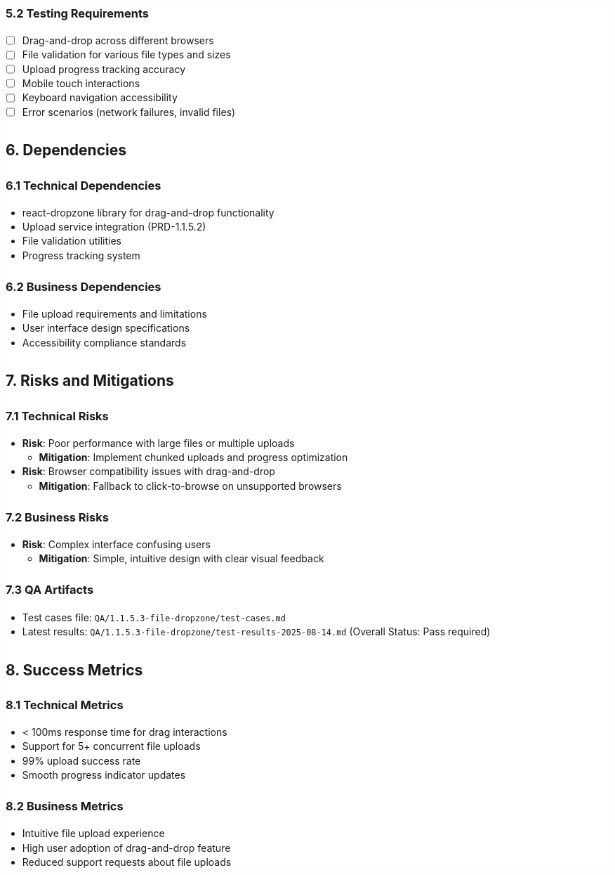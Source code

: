 ### 5.2 Testing Requirements
- [ ] Drag-and-drop across different browsers
- [ ] File validation for various file types and sizes
- [ ] Upload progress tracking accuracy
- [ ] Mobile touch interactions
- [ ] Keyboard navigation accessibility
- [ ] Error scenarios (network failures, invalid files)

## 6. Dependencies

### 6.1 Technical Dependencies
- react-dropzone library for drag-and-drop functionality
- Upload service integration (PRD-1.1.5.2)
- File validation utilities
- Progress tracking system

### 6.2 Business Dependencies
- File upload requirements and limitations
- User interface design specifications
- Accessibility compliance standards

## 7. Risks and Mitigations

### 7.1 Technical Risks
- **Risk**: Poor performance with large files or multiple uploads
  - **Mitigation**: Implement chunked uploads and progress optimization
- **Risk**: Browser compatibility issues with drag-and-drop
  - **Mitigation**: Fallback to click-to-browse on unsupported browsers

### 7.2 Business Risks
- **Risk**: Complex interface confusing users
  - **Mitigation**: Simple, intuitive design with clear visual feedback

### 7.3 QA Artifacts
- Test cases file: `QA/1.1.5.3-file-dropzone/test-cases.md`
- Latest results: `QA/1.1.5.3-file-dropzone/test-results-2025-08-14.md` (Overall Status: Pass required)


## 8. Success Metrics

### 8.1 Technical Metrics
- < 100ms response time for drag interactions
- Support for 5+ concurrent file uploads
- 99% upload success rate
- Smooth progress indicator updates

### 8.2 Business Metrics
- Intuitive file upload experience
- High user adoption of drag-and-drop feature
- Reduced support requests about file uploads
